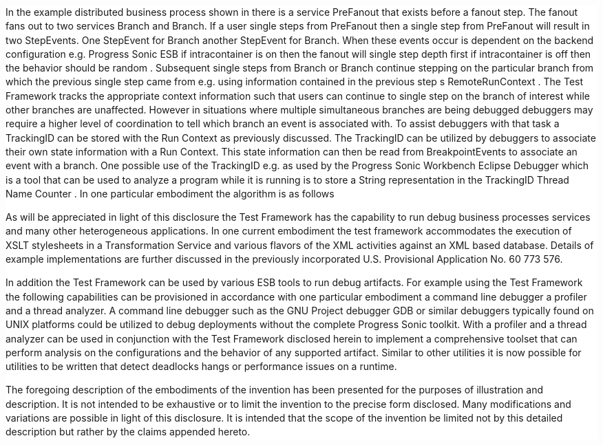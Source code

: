 In the example distributed business process shown in there is a service PreFanout that exists before a fanout step. The fanout fans out to two services Branch and Branch. If a user single steps from PreFanout then a single step from PreFanout will result in two StepEvents. One StepEvent for Branch another StepEvent for Branch. When these events occur is dependent on the backend configuration e.g. Progress Sonic ESB if intracontainer is on then the fanout will single step depth first if intracontainer is off then the behavior should be random . Subsequent single steps from Branch or Branch continue stepping on the particular branch from which the previous single step came from e.g. using information contained in the previous step s RemoteRunContext . The Test Framework tracks the appropriate context information such that users can continue to single step on the branch of interest while other branches are unaffected. However in situations where multiple simultaneous branches are being debugged debuggers may require a higher level of coordination to tell which branch an event is associated with. To assist debuggers with that task a TrackingID can be stored with the Run Context as previously discussed. The TrackingID can be utilized by debuggers to associate their own state information with a Run Context. This state information can then be read from BreakpointEvents to associate an event with a branch. One possible use of the TrackingID e.g. as used by the Progress Sonic Workbench Eclipse Debugger which is a tool that can be used to analyze a program while it is running is to store a String representation in the TrackingID Thread Name Counter . In one particular embodiment the algorithm is as follows 

As will be appreciated in light of this disclosure the Test Framework has the capability to run debug business processes services and many other heterogeneous applications. In one current embodiment the test framework accommodates the execution of XSLT stylesheets in a Transformation Service and various flavors of the XML activities against an XML based database. Details of example implementations are further discussed in the previously incorporated U.S. Provisional Application No. 60 773 576.

In addition the Test Framework can be used by various ESB tools to run debug artifacts. For example using the Test Framework the following capabilities can be provisioned in accordance with one particular embodiment a command line debugger a profiler and a thread analyzer. A command line debugger such as the GNU Project debugger GDB or similar debuggers typically found on UNIX platforms could be utilized to debug deployments without the complete Progress Sonic toolkit. With a profiler and a thread analyzer can be used in conjunction with the Test Framework disclosed herein to implement a comprehensive toolset that can perform analysis on the configurations and the behavior of any supported artifact. Similar to other utilities it is now possible for utilities to be written that detect deadlocks hangs or performance issues on a runtime.

The foregoing description of the embodiments of the invention has been presented for the purposes of illustration and description. It is not intended to be exhaustive or to limit the invention to the precise form disclosed. Many modifications and variations are possible in light of this disclosure. It is intended that the scope of the invention be limited not by this detailed description but rather by the claims appended hereto.

